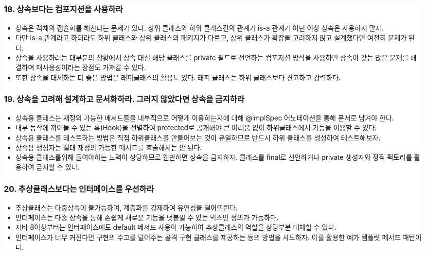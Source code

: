 ### 18. 상속보다는 컴포지션을 사용하라
- 상속은 객체의 캡슐화를 해친다는 문제가 있다. 상위 클래스와 하위 클래스간의 관계가 is-a 관계가 아닌 이상 상속은 사용하지 말자.
- 다만 is-a 관계라고 하더라도 하위 클래스와 상위 클래스의 패키지가 다르고, 상위 클래스가 확장을 고려하지 않고 설계했다면 여전히 문제가 된다.
- 상속을 사용하려는 대부분의 상황에서 상속 대신 해당 클래스를 private 필드로 선언하는 컴포지션 방식을 사용하면 상속이 갖는 많은 문제를 해결하며 재사용성이라는 장점도 가져갈 수 있다.
- 또한 상속을 대체하는 더 좋은 방법은 래퍼클래스의 활용도 있다. 래퍼 클래스는 하위 클래스보다 견고하고 강력하다.

### 19. 상속을 고려해 설계하고 문서화하라. 그러지 않았다면 상속을 금지하라
- 상속용 클래스는 재정의 가능한 메서드들을 내부적으로 어떻게 이용하는지에 대해 @implSpec 어노테이션을 통해 문서로 남겨야 한다.
- 내부 동작에 끼어들 수 있는 훅(Hook)을 선별하여 protected로 공개해야 큰 어려움 없이 하위클래스에서 기능을 이용할 수 있다.
- 상속용 클래스를 테스트하는 방법은 직접 하위클래스를 만들어보는 것이 유일하므로 반드시 하위 클래스를 생성하여 테스트해보자.
- 상속용 생성자는 절대 재정의 가능한 메서드를 호출해서는 안 된다.
- 상속용 클래스를위해 들여야하는 노력이 상당하므로 웬만하면 상속을 금지하자. 클래스를 final로 선언하거나 private 생성자와 정적 팩토리를 활용하여 금지할 수 있다.

### 20. 추상클래스보다는 인터페이스를 우선하라
- 추상클래스는 다중상속이 불가능하며, 계층화를 강제하여 유연성을 떨어뜨린다.
- 인터페이스는 다중 상속을 통해 손쉽게 새로운 기능을 덧붙일 수 있는 믹스인 정의가 가능하다.
- 자바 8이상부터는 인터페이스에도 default 메서드 사용이 가능하여 추상클래스의 역할을 상당부분 대체할 수 있다.
- 인터페이스가 너무 커진다면 구현의 수고를 덜어주는 골격 구현 클래스를 제공하는 등의 방법을 시도하자. 이를 활용한 예가 템플릿 메서드 패턴이다.